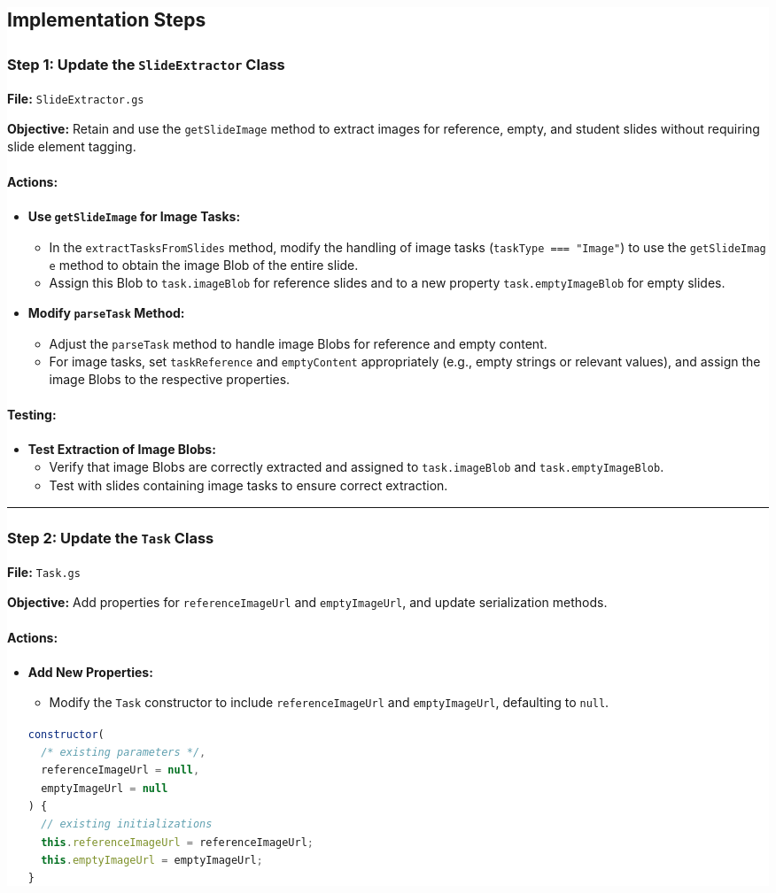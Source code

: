
## **Implementation Steps**

### **Step 1: Update the `SlideExtractor` Class**

**File:** `SlideExtractor.gs`

**Objective:** Retain and use the `getSlideImage` method to extract images for reference, empty, and student slides without requiring slide element tagging.

#### Actions:

- **Use `getSlideImage` for Image Tasks:**
  - In the `extractTasksFromSlides` method, modify the handling of image tasks (`taskType === "Image"`) to use the `getSlideImage` method to obtain the image Blob of the entire slide.
  - Assign this Blob to `task.imageBlob` for reference slides and to a new property `task.emptyImageBlob` for empty slides.

- **Modify `parseTask` Method:**
  - Adjust the `parseTask` method to handle image Blobs for reference and empty content.
  - For image tasks, set `taskReference` and `emptyContent` appropriately (e.g., empty strings or relevant values), and assign the image Blobs to the respective properties.

#### Testing:

- **Test Extraction of Image Blobs:**
  - Verify that image Blobs are correctly extracted and assigned to `task.imageBlob` and `task.emptyImageBlob`.
  - Test with slides containing image tasks to ensure correct extraction.

---

### **Step 2: Update the `Task` Class**

**File:** `Task.gs`

**Objective:** Add properties for `referenceImageUrl` and `emptyImageUrl`, and update serialization methods.

#### Actions:

- **Add New Properties:**
  - Modify the `Task` constructor to include `referenceImageUrl` and `emptyImageUrl`, defaulting to `null`.

  ```javascript
  constructor(
    /* existing parameters */,
    referenceImageUrl = null,
    emptyImageUrl = null
  ) {
    // existing initializations
    this.referenceImageUrl = referenceImageUrl;
    this.emptyImageUrl = emptyImageUrl;
  }
  ```
